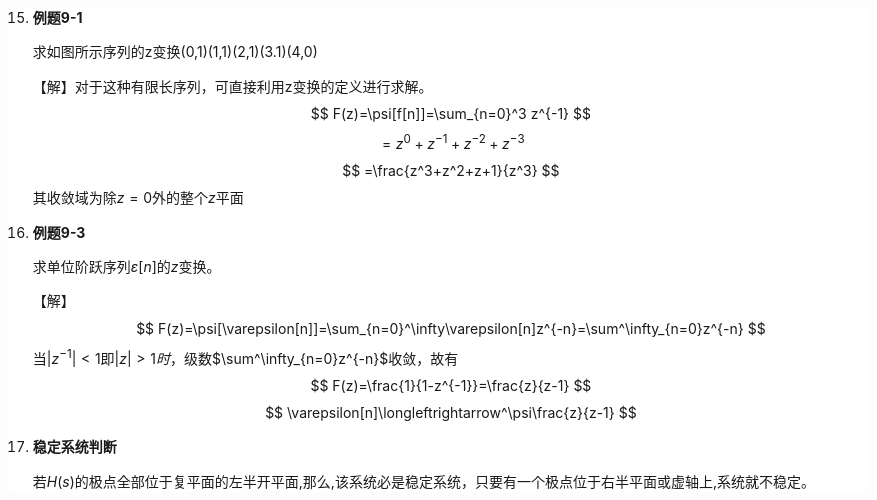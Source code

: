 15. **例题9-1**

    求如图所示序列的z变换(0,1)(1,1)(2,1)(3.1)(4,0)

    【解】对于这种有限长序列，可直接利用z变换的定义进行求解。
    $$
    F(z)=\psi[f[n]]=\sum_{n=0}^3 z^{-1}
    $$
    $$
    =z^0+z^{-1}+z^{-2}+z^{-3}
    $$
    $$
    =\frac{z^3+z^2+z+1}{z^3}
    $$
    其收敛域为除$z=0$外的整个$z$平面

16. **例题9-3**

    求单位阶跃序列$\varepsilon[n]$的$z$变换。

    【解】
    $$
    F(z)=\psi[\varepsilon[n]]=\sum_{n=0}^\infty\varepsilon[n]z^{-n}=\sum^\infty_{n=0}z^{-n}
    $$
    当$|z^{-1}|<1$即$|z|>1时，$级数$\sum^\infty_{n=0}z^{-n}$收敛，故有
    $$
    F(z)=\frac{1}{1-z^{-1}}=\frac{z}{z-1}
    $$
    $$
    \varepsilon[n]\longleftrightarrow^\psi\frac{z}{z-1}
    $$
17. **稳定系统判断**

    若$H(s)$的极点全部位于复平面的左半开平面,那么,该系统必是稳定系统，只要有一个极点位于右半平面或虚轴上,系统就不稳定。



